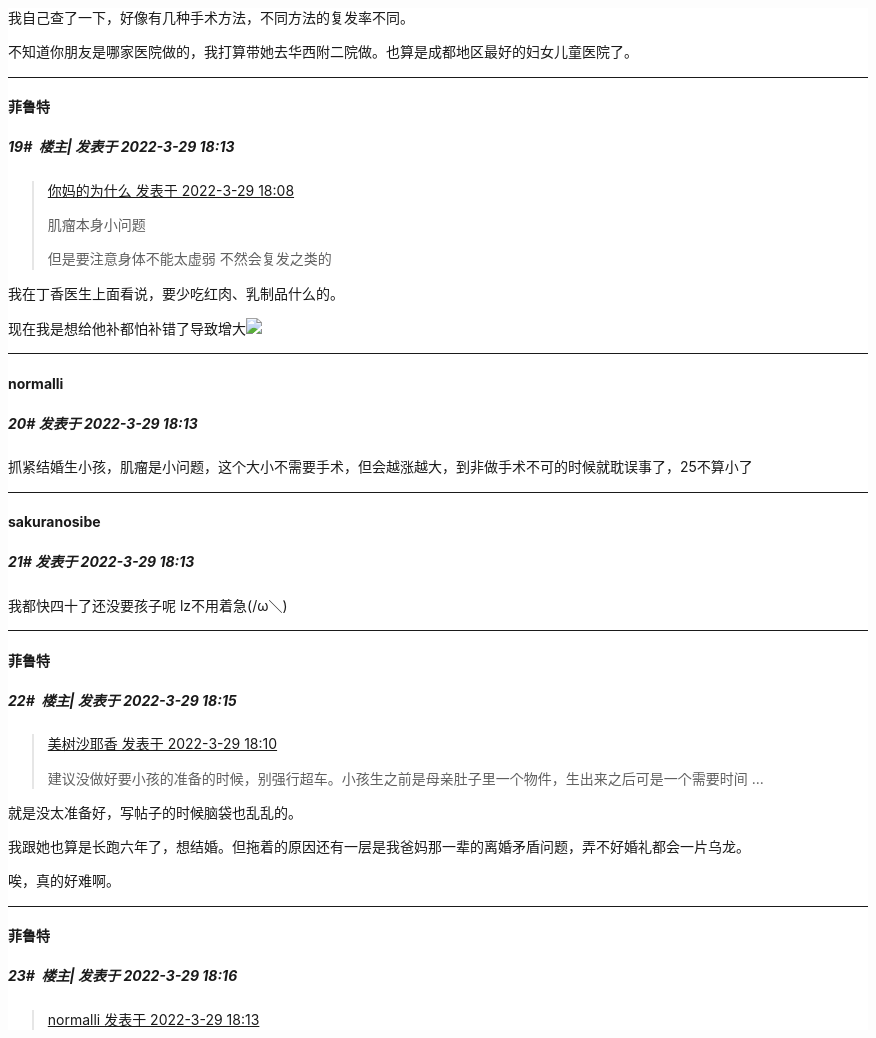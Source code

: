 我自己查了一下，好像有几种手术方法，不同方法的复发率不同。

不知道你朋友是哪家医院做的，我打算带她去华西附二院做。也算是成都地区最好的妇女儿童医院了。

*****

####  菲鲁特  
##### 19#         楼主| 发表于 2022-3-29 18:13

<blockquote><a href="httphttps://bbs.saraba1st.com/2b/forum.php?mod=redirect&amp;goto=findpost&amp;pid=55232939&amp;ptid=2060662" target="_blank">你妈的为什么 发表于 2022-3-29 18:08</a>

肌瘤本身小问题

但是要注意身体不能太虚弱 不然会复发之类的</blockquote>
我在丁香医生上面看说，要少吃红肉、乳制品什么的。

现在我是想给他补都怕补错了导致增大<img src="https://static.saraba1st.com/image/smiley/face2017/217.gif" referrerpolicy="no-referrer">

*****

####  normalli  
##### 20#       发表于 2022-3-29 18:13

抓紧结婚生小孩，肌瘤是小问题，这个大小不需要手术，但会越涨越大，到非做手术不可的时候就耽误事了，25不算小了

*****

####  sakuranosibe  
##### 21#       发表于 2022-3-29 18:13

我都快四十了还没要孩子呢 lz不用着急(/ω＼)

*****

####  菲鲁特  
##### 22#         楼主| 发表于 2022-3-29 18:15

<blockquote><a href="httphttps://bbs.saraba1st.com/2b/forum.php?mod=redirect&amp;goto=findpost&amp;pid=55232960&amp;ptid=2060662" target="_blank">美树沙耶香 发表于 2022-3-29 18:10</a>

建议没做好要小孩的准备的时候，别强行超车。小孩生之前是母亲肚子里一个物件，生出来之后可是一个需要时间 ...</blockquote>
就是没太准备好，写帖子的时候脑袋也乱乱的。

我跟她也算是长跑六年了，想结婚。但拖着的原因还有一层是我爸妈那一辈的离婚矛盾问题，弄不好婚礼都会一片乌龙。

唉，真的好难啊。

*****

####  菲鲁特  
##### 23#         楼主| 发表于 2022-3-29 18:16

<blockquote><a href="httphttps://bbs.saraba1st.com/2b/forum.php?mod=redirect&amp;goto=findpost&amp;pid=55232993&amp;ptid=2060662" target="_blank">normalli 发表于 2022-3-29 18:13</a>
